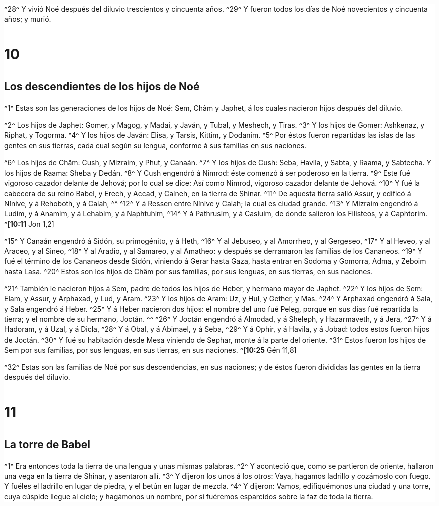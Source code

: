 ^28^ Y vivió Noé después del diluvio trescientos y cincuenta años. ^29^ Y fueron todos los días de Noé novecientos y cincuenta años; y murió. 

# 10 
## Los descendientes de los hijos de Noé
^1^ Estas son las generaciones de los hijos de Noé: Sem, Châm y Japhet, á los cuales nacieron hijos después del diluvio. 

^2^ Los hijos de Japhet: Gomer, y Magog, y Madai, y Javán, y Tubal, y Meshech, y Tiras. ^3^ Y los hijos de Gomer: Ashkenaz, y Riphat, y Togorma. ^4^ Y los hijos de Javán: Elisa, y Tarsis, Kittim, y Dodanim. ^5^ Por éstos fueron repartidas las islas de las gentes en sus tierras, cada cual según su lengua, conforme á sus familias en sus naciones. 

^6^ Los hijos de Châm: Cush, y Mizraim, y Phut, y Canaán. ^7^ Y los hijos de Cush: Seba, Havila, y Sabta, y Raama, y Sabtecha. Y los hijos de Raama: Sheba y Dedán. ^8^ Y Cush engendró á Nimrod: éste comenzó á ser poderoso en la tierra. ^9^ Este fué vigoroso cazador delante de Jehová; por lo cual se dice: Así como Nimrod, vigoroso cazador delante de Jehová. ^10^ Y fué la cabecera de su reino Babel, y Erech, y Accad, y Calneh, en la tierra de Shinar. ^11^ De aquesta tierra salió Assur, y edificó á Nínive, y á Rehoboth, y á Calah, ^^ ^12^ Y á Ressen entre Nínive y Calah; la cual es ciudad grande. ^13^ Y Mizraim engendró á Ludim, y á Anamim, y á Lehabim, y á Naphtuhim, ^14^ Y á Pathrusim, y á Casluim, de donde salieron los Filisteos, y á Caphtorim. 
^[**10:11** Jon 1,2]

^15^ Y Canaán engendró á Sidón, su primogénito, y á Heth, ^16^ Y al Jebuseo, y al Amorrheo, y al Gergeseo, ^17^ Y al Heveo, y al Araceo, y al Sineo, ^18^ Y al Aradio, y al Samareo, y al Amatheo: y después se derramaron las familias de los Cananeos. ^19^ Y fué el término de los Cananeos desde Sidón, viniendo á Gerar hasta Gaza, hasta entrar en Sodoma y Gomorra, Adma, y Zeboim hasta Lasa. ^20^ Estos son los hijos de Châm por sus familias, por sus lenguas, en sus tierras, en sus naciones. 

^21^ También le nacieron hijos á Sem, padre de todos los hijos de Heber, y hermano mayor de Japhet. ^22^ Y los hijos de Sem: Elam, y Assur, y Arphaxad, y Lud, y Aram. ^23^ Y los hijos de Aram: Uz, y Hul, y Gether, y Mas. ^24^ Y Arphaxad engendró á Sala, y Sala engendró á Heber. ^25^ Y á Heber nacieron dos hijos: el nombre del uno fué Peleg, porque en sus días fué repartida la tierra; y el nombre de su hermano, Joctán. ^^ ^26^ Y Joctán engendró á Almodad, y á Sheleph, y Hazarmaveth, y á Jera, ^27^ Y á Hadoram, y á Uzal, y á Dicla, ^28^ Y á Obal, y á Abimael, y á Seba, ^29^ Y á Ophir, y á Havila, y á Jobad: todos estos fueron hijos de Joctán. ^30^ Y fué su habitación desde Mesa viniendo de Sephar, monte á la parte del oriente. ^31^ Estos fueron los hijos de Sem por sus familias, por sus lenguas, en sus tierras, en sus naciones. 
^[**10:25** Gén 11,8]

^32^ Estas son las familias de Noé por sus descendencias, en sus naciones; y de éstos fueron divididas las gentes en la tierra después del diluvio. 

# 11 
## La torre de Babel
^1^ Era entonces toda la tierra de una lengua y unas mismas palabras. ^2^ Y aconteció que, como se partieron de oriente, hallaron una vega en la tierra de Shinar, y asentaron allí. ^3^ Y dijeron los unos á los otros: Vaya, hagamos ladrillo y cozámoslo con fuego. Y fuéles el ladrillo en lugar de piedra, y el betún en lugar de mezcla. ^4^ Y dijeron: Vamos, edifiquémonos una ciudad y una torre, cuya cúspide llegue al cielo; y hagámonos un nombre, por si fuéremos esparcidos sobre la faz de toda la tierra. 
